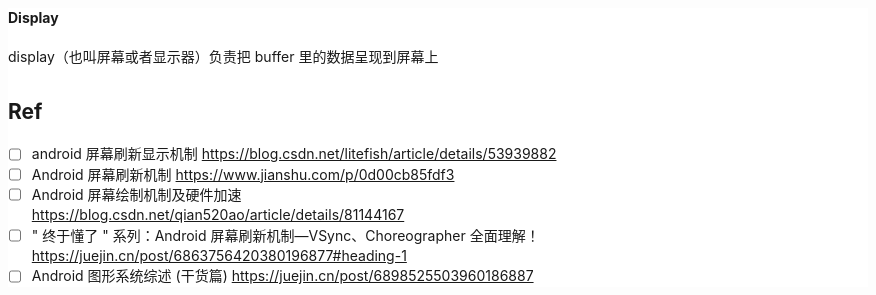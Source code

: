 #### Display

display（也叫屏幕或者显示器）负责把 buffer 里的数据呈现到屏幕上

## Ref

- [ ] android 屏幕刷新显示机制 <https://blog.csdn.net/litefish/article/details/53939882>
- [ ] Android 屏幕刷新机制 <https://www.jianshu.com/p/0d00cb85fdf3>
- [ ] Android 屏幕绘制机制及硬件加速<br /><https://blog.csdn.net/qian520ao/article/details/81144167>
- [ ] " 终于懂了 " 系列：Android 屏幕刷新机制—VSync、Choreographer 全面理解！<https://juejin.cn/post/6863756420380196877#heading-1>
- [ ] Android 图形系统综述 (干货篇) <https://juejin.cn/post/6898525503960186887>
